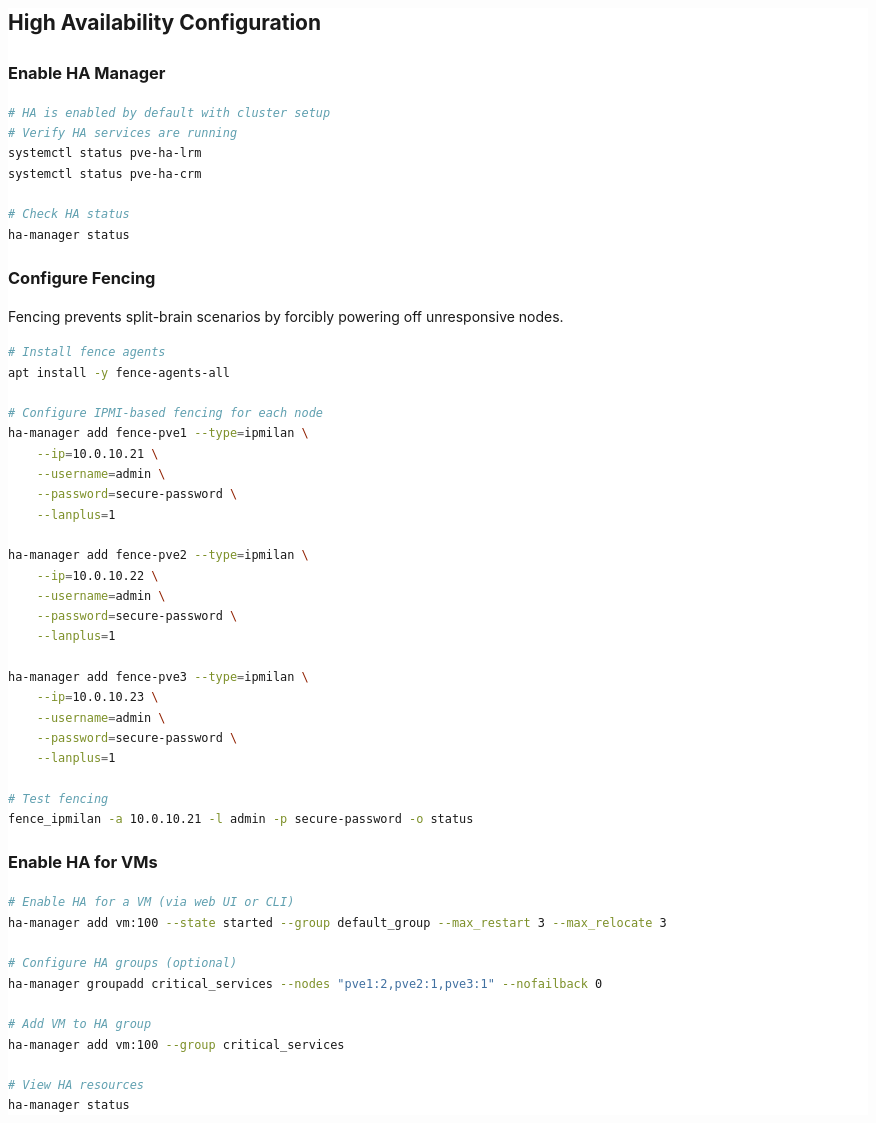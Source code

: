 ```bash
```

## High Availability Configuration

### Enable HA Manager

```bash
# HA is enabled by default with cluster setup
# Verify HA services are running
systemctl status pve-ha-lrm
systemctl status pve-ha-crm

# Check HA status
ha-manager status
```

### Configure Fencing

Fencing prevents split-brain scenarios by forcibly powering off unresponsive nodes.

```bash
# Install fence agents
apt install -y fence-agents-all

# Configure IPMI-based fencing for each node
ha-manager add fence-pve1 --type=ipmilan \
    --ip=10.0.10.21 \
    --username=admin \
    --password=secure-password \
    --lanplus=1

ha-manager add fence-pve2 --type=ipmilan \
    --ip=10.0.10.22 \
    --username=admin \
    --password=secure-password \
    --lanplus=1

ha-manager add fence-pve3 --type=ipmilan \
    --ip=10.0.10.23 \
    --username=admin \
    --password=secure-password \
    --lanplus=1

# Test fencing
fence_ipmilan -a 10.0.10.21 -l admin -p secure-password -o status
```

### Enable HA for VMs

```bash
# Enable HA for a VM (via web UI or CLI)
ha-manager add vm:100 --state started --group default_group --max_restart 3 --max_relocate 3

# Configure HA groups (optional)
ha-manager groupadd critical_services --nodes "pve1:2,pve2:1,pve3:1" --nofailback 0

# Add VM to HA group
ha-manager add vm:100 --group critical_services

# View HA resources
ha-manager status
```
